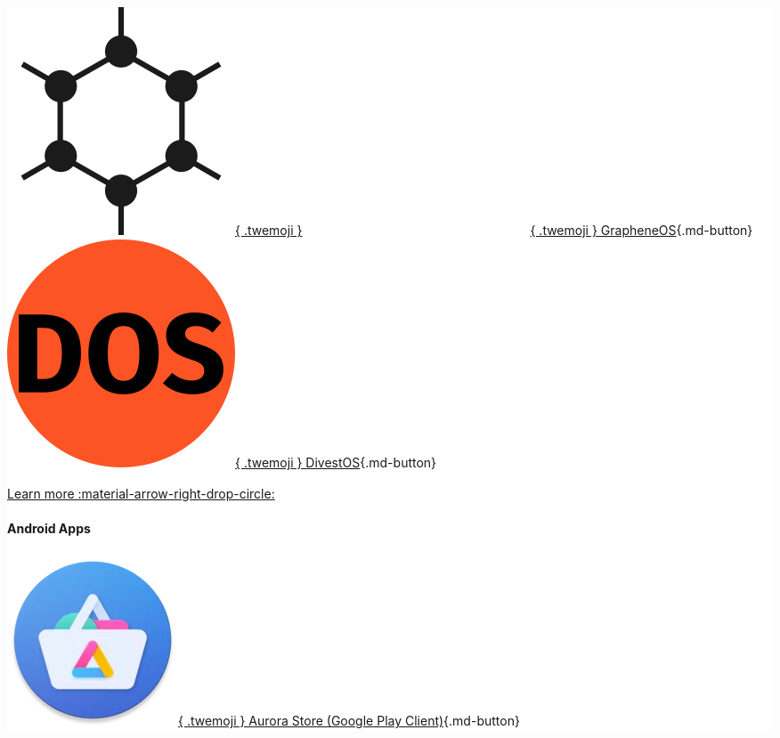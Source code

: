 [![GrapheneOS logo](assets/img/android/grapheneos.svg#only-light){ .twemoji }![GrapheneOS logo](assets/img/android/grapheneos-dark.svg#only-dark){ .twemoji } GrapheneOS](android.md#grapheneos){.md-button}
[![DivestOS logo](assets/img/android/divestos.svg){ .twemoji } DivestOS](android.md#divestos){.md-button}

[Learn more :material-arrow-right-drop-circle:](android.md)

#### Android Apps

[![Aurora Store logo](assets/img/android/aurora-store.webp){ .twemoji } Aurora Store (Google Play Client)](android.md#aurora-store){.md-button}